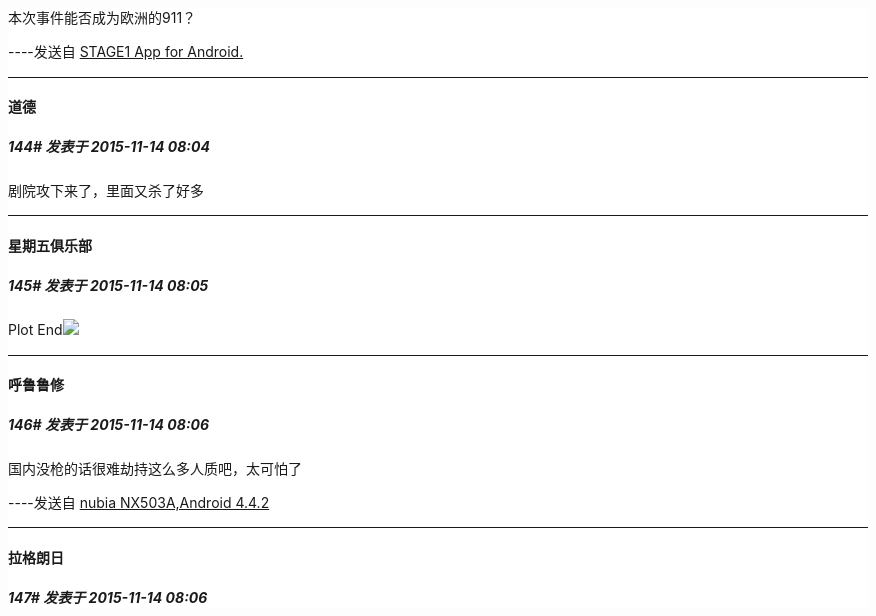

本次事件能否成为欧洲的911？


----发送自 [STAGE1 App for Android.](http://stage1.5j4m.com/?1.15)







*****

####  道德  
##### 144#       发表于 2015-11-14 08:04




剧院攻下来了，里面又杀了好多







*****

####  星期五俱乐部  
##### 145#       发表于 2015-11-14 08:05




Plot End<img src="https://static.saraba1st.com/image/smiley/face/149.gif" referrerpolicy="no-referrer">







*****

####  呼鲁鲁修  
##### 146#       发表于 2015-11-14 08:06




国内没枪的话很难劫持这么多人质吧，太可怕了


----发送自 [nubia NX503A,Android 4.4.2](http://stage1.5j4m.com/?1.15)







*****

####  拉格朗日  
##### 147#       发表于 2015-11-14 08:06

